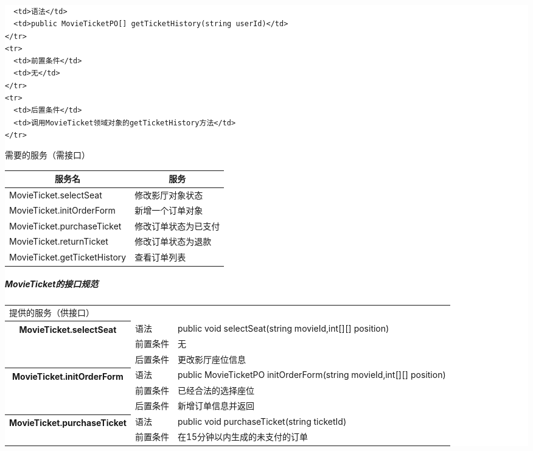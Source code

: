       <td>语法</td>
      <td>public MovieTicketPO[] getTicketHistory(string userId)</td>
    </tr>
    <tr>
      <td>前置条件</td>
      <td>无</td>
    </tr>
    <tr>
      <td>后置条件</td>
      <td>调用MovieTicket领域对象的getTicketHistory方法</td>
    </tr>
  </table>
</html>

需要的服务（需接口）

服务名|服务
---|---
MovieTicket.selectSeat|修改影厅对象状态
MovieTicket.initOrderForm|新增一个订单对象
MovieTicket.purchaseTicket|修改订单状态为已支付
MovieTicket.returnTicket|修改订单状态为退款
MovieTicket.getTicketHistory|查看订单列表

##### MovieTicket的接口规范
<html>
  <table>
    <tr>
        <td colspan="3">提供的服务（供接口）</td>
    </tr>
    <tr>
      <th rowspan="3">MovieTicket.selectSeat</th>
      <td>语法</td>
      <td>public void selectSeat(string movieId,int[][] position)</td>
    </tr>
    <tr>
      <td>前置条件</td>
      <td>无</td>
    </tr>
    <tr>
      <td>后置条件</td>
      <td>更改影厅座位信息</td>
    </tr>
    <tr>
      <th rowspan="3">MovieTicket.initOrderForm</th>
      <td>语法</td>
      <td>public MovieTicketPO initOrderForm(string movieId,int[][] position)</td>
    </tr>
    <tr>
      <td>前置条件</td>
      <td>已经合法的选择座位</td>
    </tr>
    <tr>
      <td>后置条件</td>
      <td>新增订单信息并返回</td>
    </tr>
    <tr>
      <th rowspan="3">MovieTicket.purchaseTicket</th>
      <td>语法</td>
      <td>public void purchaseTicket(string ticketId)</td>
    </tr>
    <tr>
      <td>前置条件</td>
      <td>在15分钟以内生成的未支付的订单</td>
    </tr>